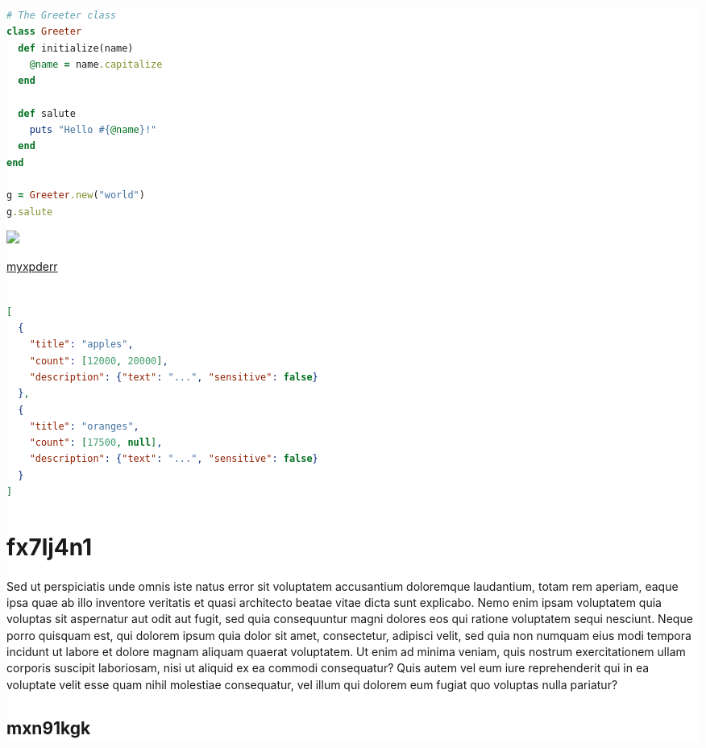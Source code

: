 ```ruby
# The Greeter class
class Greeter
  def initialize(name)
    @name = name.capitalize
  end

  def salute
    puts "Hello #{@name}!"
  end
end

g = Greeter.new("world")
g.salute

```

![](https://via.placeholder.com/1533x939)

[myxpderr](https://dqqtp2yh.com/q8p2lgab)

```json

[
  {
    "title": "apples",
    "count": [12000, 20000],
    "description": {"text": "...", "sensitive": false}
  },
  {
    "title": "oranges",
    "count": [17500, null],
    "description": {"text": "...", "sensitive": false}
  }
]

```

# fx7lj4n1

Sed ut perspiciatis unde omnis iste natus error sit voluptatem accusantium doloremque laudantium, totam rem aperiam, eaque ipsa quae ab illo inventore veritatis et quasi architecto beatae vitae dicta sunt explicabo. Nemo enim ipsam voluptatem quia voluptas sit aspernatur aut odit aut fugit, sed quia consequuntur magni dolores eos qui ratione voluptatem sequi nesciunt. Neque porro quisquam est, qui dolorem ipsum quia dolor sit amet, consectetur, adipisci velit, sed quia non numquam eius modi tempora incidunt ut labore et dolore magnam aliquam quaerat voluptatem. Ut enim ad minima veniam, quis nostrum exercitationem ullam corporis suscipit laboriosam, nisi ut aliquid ex ea commodi consequatur? Quis autem vel eum iure reprehenderit qui in ea voluptate velit esse quam nihil molestiae consequatur, vel illum qui dolorem eum fugiat quo voluptas nulla pariatur?

## mxn91kgk
